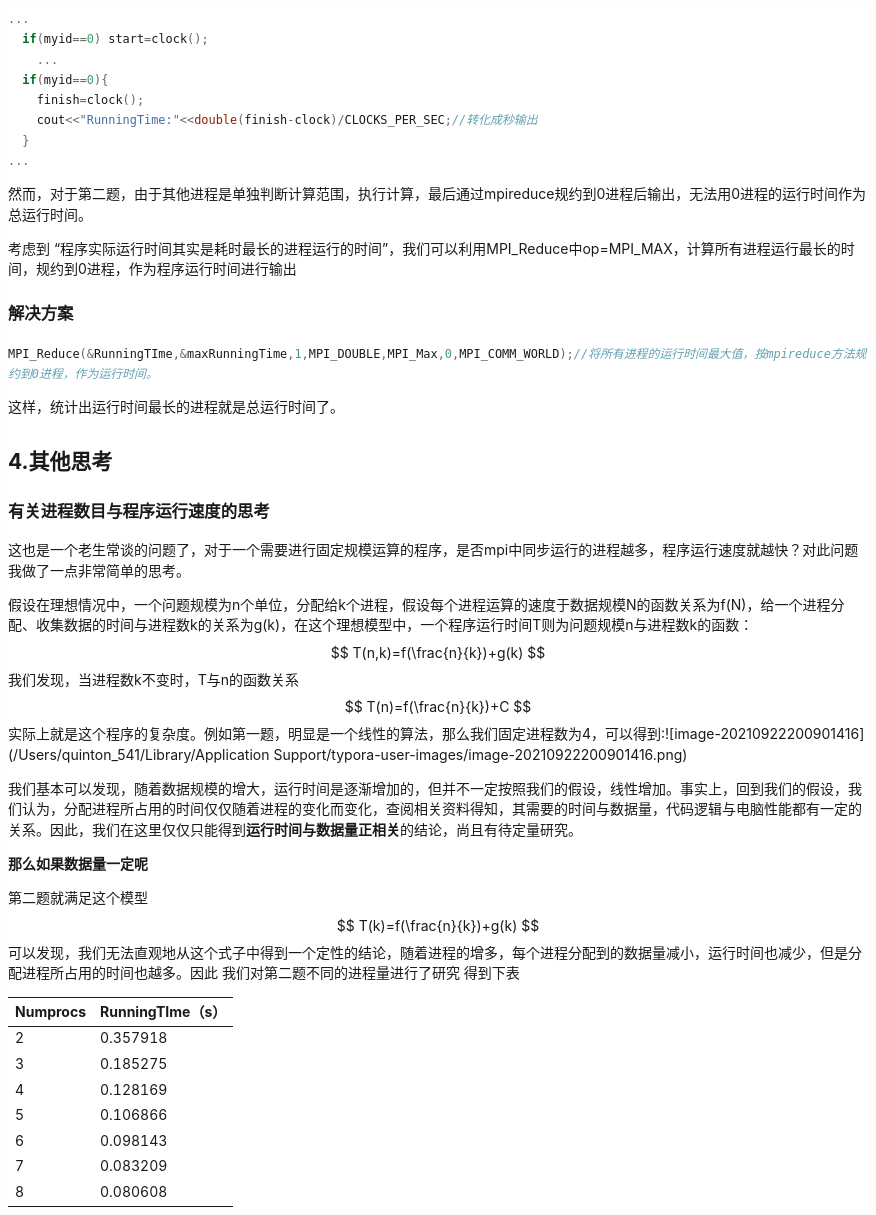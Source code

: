 ~~~c++
...
  if(myid==0) start=clock();
	...
  if(myid==0){
    finish=clock();
    cout<<"RunningTime:"<<double(finish-clock)/CLOCKS_PER_SEC;//转化成秒输出
  }
...
~~~

然而，对于第二题，由于其他进程是单独判断计算范围，执行计算，最后通过mpireduce规约到0进程后输出，无法用0进程的运行时间作为总运行时间。

考虑到 “程序实际运行时间其实是耗时最长的进程运行的时间”，我们可以利用MPI_Reduce中op=MPI_MAX，计算所有进程运行最长的时间，规约到0进程，作为程序运行时间进行输出

### 解决方案

~~~C++
MPI_Reduce(&RunningTIme,&maxRunningTime,1,MPI_DOUBLE,MPI_Max,0,MPI_COMM_WORLD);//将所有进程的运行时间最大值，按mpireduce方法规约到0进程，作为运行时间。
~~~

这样，统计出运行时间最长的进程就是总运行时间了。

## 4.其他思考

### 有关进程数目与程序运行速度的思考

这也是一个老生常谈的问题了，对于一个需要进行固定规模运算的程序，是否mpi中同步运行的进程越多，程序运行速度就越快？对此问题我做了一点非常简单的思考。

假设在理想情况中，一个问题规模为n个单位，分配给k个进程，假设每个进程运算的速度于数据规模N的函数关系为f(N)，给一个进程分配、收集数据的时间与进程数k的关系为g(k)，在这个理想模型中，一个程序运行时间T则为问题规模n与进程数k的函数：
$$
T(n,k)=f(\frac{n}{k})+g(k)
$$
我们发现，当进程数k不变时，T与n的函数关系
$$
T(n)=f(\frac{n}{k})+C
$$
实际上就是这个程序的复杂度。例如第一题，明显是一个线性的算法，那么我们固定进程数为4，可以得到:![image-20210922200901416](/Users/quinton_541/Library/Application Support/typora-user-images/image-20210922200901416.png)

我们基本可以发现，随着数据规模的增大，运行时间是逐渐增加的，但并不一定按照我们的假设，线性增加。事实上，回到我们的假设，我们认为，分配进程所占用的时间仅仅随着进程的变化而变化，查阅相关资料得知，其需要的时间与数据量，代码逻辑与电脑性能都有一定的关系。因此，我们在这里仅仅只能得到**运行时间与数据量正相关**的结论，尚且有待定量研究。

**那么如果数据量一定呢**

第二题就满足这个模型
$$
T(k)=f(\frac{n}{k})+g(k)
$$
可以发现，我们无法直观地从这个式子中得到一个定性的结论，随着进程的增多，每个进程分配到的数据量减小，运行时间也减少，但是分配进程所占用的时间也越多。因此 我们对第二题不同的进程量进行了研究 得到下表

| Numprocs | RunningTIme（s） |
| -------- | ---------------- |
| 2        | 0.357918         |
| 3        | 0.185275         |
| 4        | 0.128169         |
| 5        | 0.106866         |
| 6        | 0.098143         |
| 7        | 0.083209         |
| 8        | 0.080608         |